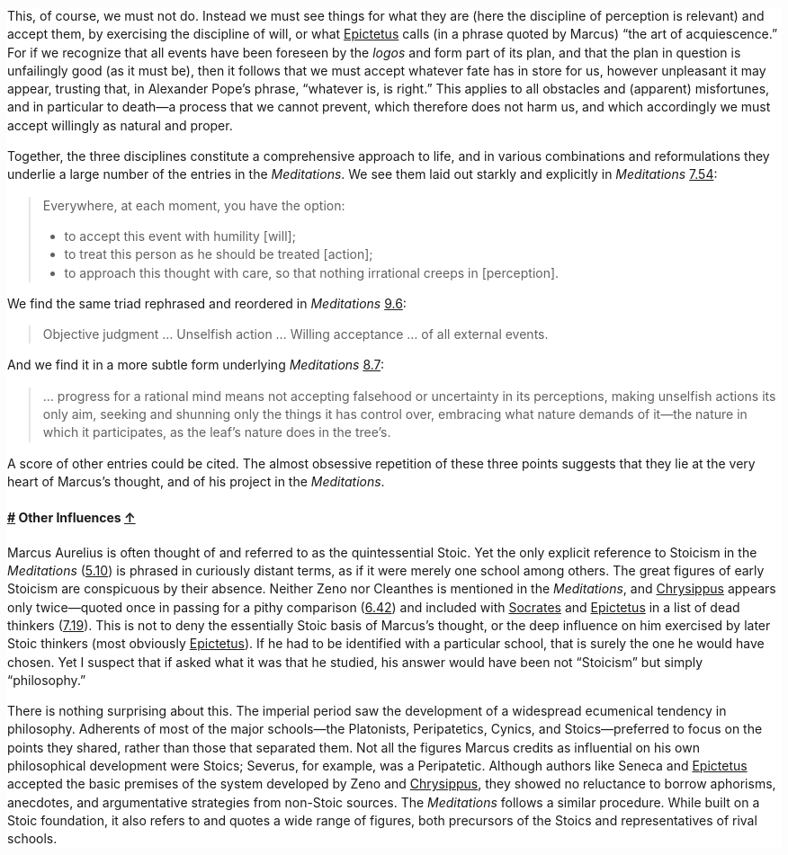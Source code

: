 <p>This, of course, we must not do. Instead we must see things for what they are (here the discipline of perception is relevant) and accept them, by exercising the discipline of will, or what <a href="#epictetus">Epictetus</a> calls (in a phrase quoted by Marcus) “the art of acquiescence.” For if we recognize that all events have been foreseen by the <em>logos</em> and form part of its plan, and that the plan in question is unfailingly good (as it must be), then it follows that we must accept whatever fate has in store for us, however unpleasant it may appear, trusting that, in Alexander Pope’s phrase, “whatever is, is right.” This applies to all obstacles and (apparent) misfortunes, and in particular to death&mdash;a process that we cannot prevent, which therefore does not harm us, and which accordingly we must accept willingly as natural and proper.</p>
<p>Together, the three disciplines constitute a comprehensive approach to life, and in various combinations and reformulations they underlie a large number of the entries in the <em>Meditations</em>. We see them laid out starkly and explicitly in <em>Meditations</em> <a href="#book7-54">7.54</a>:</p>
<blockquote>Everywhere, at each moment, you have the option:
<ul>
<li>to accept this event with humility [will];</li>
<li>to treat this person as he should be treated [action];</li>
<li>to approach this thought with care, so that nothing irrational creeps in [perception].</li>
</ul></blockquote>
<p>We find the same triad rephrased and reordered in <em>Meditations</em> <a href="#book9-6">9.6</a>:</p>
<blockquote><p>Objective judgment &hellip; Unselfish action &hellip; Willing acceptance &hellip; of all external events.</p></blockquote>
<p>And we find it in a more subtle form underlying <em>Meditations</em> <a href="#book8-7">8.7</a>:</p>
<blockquote><p>&hellip; progress for a rational mind means not accepting falsehood or uncertainty in its perceptions, making unselfish actions its only aim, seeking and shunning only the things it has control over, embracing what nature demands of it&mdash;the nature in which it participates, as the leaf’s nature does in the tree’s.</p></blockquote>
<p>A score of other entries could be cited. The almost obsessive repetition of these three points suggests that they lie at the very heart of Marcus’s thought, and of his project in the <em>Meditations</em>.</p>
<h4 id="other-influences"><a href="#other-influences">&#35;</a> Other Influences <a href="#header" title="Back to top">↑</a></h4>
<p>Marcus Aurelius is often thought of and referred to as the quintessential Stoic. Yet the only explicit reference to Stoicism in the <em>Meditations</em> (<a href="#book5-10">5.10</a>) is phrased in curiously distant terms, as if it were merely one school among others. The great figures of early Stoicism are conspicuous by their absence. Neither Zeno nor Cleanthes is mentioned in the <em>Meditations</em>, and <a href="#chrysippus">Chrysippus</a> appears only twice&mdash;quoted once in passing for a pithy comparison (<a href="#book6-42">6.42</a>) and included with <a href="#socrates">Socrates</a> and <a href="#epictetus">Epictetus</a> in a list of dead thinkers (<a href="#book7-19">7.19</a>). This is not to deny the essentially Stoic basis of Marcus’s thought, or the deep influence on him exercised by later Stoic thinkers (most obviously <a href="#epictetus">Epictetus</a>). If he had to be identified with a particular school, that is surely the one he would have chosen. Yet I suspect that if asked what it was that he studied, his answer would have been not “Stoicism” but simply “philosophy.”</p>
<p>There is nothing surprising about this. The imperial period saw the development of a widespread ecumenical tendency in philosophy. Adherents of most of the major schools&mdash;the Platonists, Peripatetics, Cynics, and Stoics&mdash;preferred to focus on the points they shared, rather than those that separated them. Not all the figures Marcus credits as influential on his own philosophical development were Stoics; Severus, for example, was a Peripatetic. Although authors like Seneca and <a href="#epictetus">Epictetus</a> accepted the basic premises of the system developed by Zeno and <a href="#chrysippus">Chrysippus</a>, they showed no reluctance to borrow aphorisms, anecdotes, and argumentative strategies from non-Stoic sources. The <em>Meditations</em> follows a similar procedure. While built on a Stoic foundation, it also refers to and quotes a wide range of figures, both precursors of the Stoics and representatives of rival schools.</p>